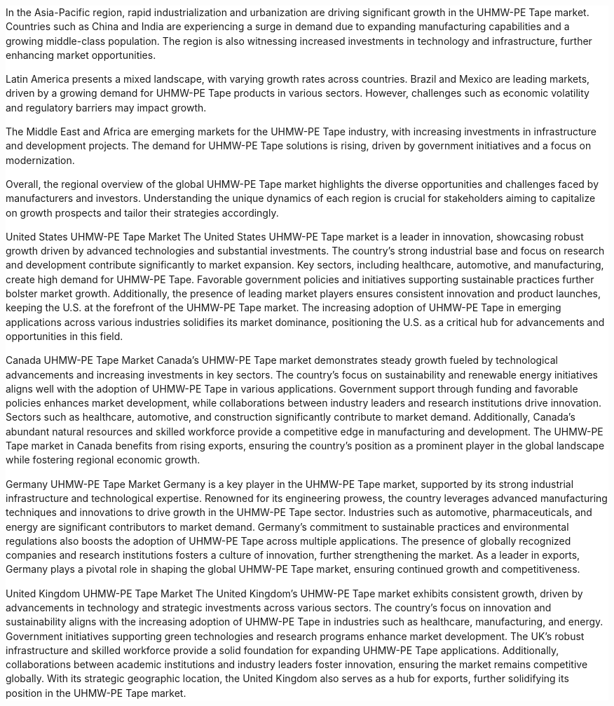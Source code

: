 In the Asia-Pacific region, rapid industrialization and urbanization are driving significant growth in the UHMW-PE Tape market. Countries such as China and India are experiencing a surge in demand due to expanding manufacturing capabilities and a growing middle-class population. The region is also witnessing increased investments in technology and infrastructure, further enhancing market opportunities.

Latin America presents a mixed landscape, with varying growth rates across countries. Brazil and Mexico are leading markets, driven by a growing demand for UHMW-PE Tape products in various sectors. However, challenges such as economic volatility and regulatory barriers may impact growth.

The Middle East and Africa are emerging markets for the UHMW-PE Tape industry, with increasing investments in infrastructure and development projects. The demand for UHMW-PE Tape solutions is rising, driven by government initiatives and a focus on modernization.

Overall, the regional overview of the global UHMW-PE Tape market highlights the diverse opportunities and challenges faced by manufacturers and investors. Understanding the unique dynamics of each region is crucial for stakeholders aiming to capitalize on growth prospects and tailor their strategies accordingly.

United States UHMW-PE Tape Market
The United States UHMW-PE Tape market is a leader in innovation, showcasing robust growth driven by advanced technologies and substantial investments. The country’s strong industrial base and focus on research and development contribute significantly to market expansion. Key sectors, including healthcare, automotive, and manufacturing, create high demand for UHMW-PE Tape. Favorable government policies and initiatives supporting sustainable practices further bolster market growth. Additionally, the presence of leading market players ensures consistent innovation and product launches, keeping the U.S. at the forefront of the UHMW-PE Tape market. The increasing adoption of UHMW-PE Tape in emerging applications across various industries solidifies its market dominance, positioning the U.S. as a critical hub for advancements and opportunities in this field.

Canada UHMW-PE Tape Market
Canada’s UHMW-PE Tape market demonstrates steady growth fueled by technological advancements and increasing investments in key sectors. The country’s focus on sustainability and renewable energy initiatives aligns well with the adoption of UHMW-PE Tape in various applications. Government support through funding and favorable policies enhances market development, while collaborations between industry leaders and research institutions drive innovation. Sectors such as healthcare, automotive, and construction significantly contribute to market demand. Additionally, Canada’s abundant natural resources and skilled workforce provide a competitive edge in manufacturing and development. The UHMW-PE Tape market in Canada benefits from rising exports, ensuring the country’s position as a prominent player in the global landscape while fostering regional economic growth.

Germany UHMW-PE Tape Market
Germany is a key player in the UHMW-PE Tape market, supported by its strong industrial infrastructure and technological expertise. Renowned for its engineering prowess, the country leverages advanced manufacturing techniques and innovations to drive growth in the UHMW-PE Tape sector. Industries such as automotive, pharmaceuticals, and energy are significant contributors to market demand. Germany’s commitment to sustainable practices and environmental regulations also boosts the adoption of UHMW-PE Tape across multiple applications. The presence of globally recognized companies and research institutions fosters a culture of innovation, further strengthening the market. As a leader in exports, Germany plays a pivotal role in shaping the global UHMW-PE Tape market, ensuring continued growth and competitiveness.

United Kingdom UHMW-PE Tape Market
The United Kingdom’s UHMW-PE Tape market exhibits consistent growth, driven by advancements in technology and strategic investments across various sectors. The country’s focus on innovation and sustainability aligns with the increasing adoption of UHMW-PE Tape in industries such as healthcare, manufacturing, and energy. Government initiatives supporting green technologies and research programs enhance market development. The UK’s robust infrastructure and skilled workforce provide a solid foundation for expanding UHMW-PE Tape applications. Additionally, collaborations between academic institutions and industry leaders foster innovation, ensuring the market remains competitive globally. With its strategic geographic location, the United Kingdom also serves as a hub for exports, further solidifying its position in the UHMW-PE Tape market.
